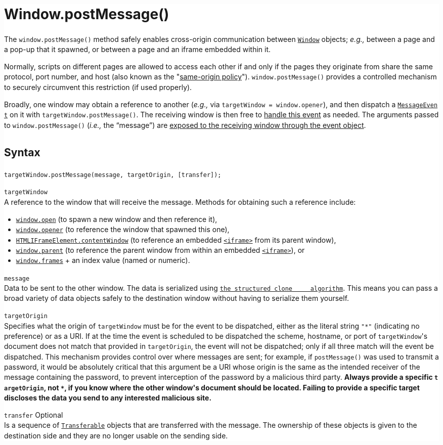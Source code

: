 Window.postMessage()
====================

The `window.postMessage()` method safely enables cross-origin communication between [`Window`](../window) objects; *e.g.,* between a page and a pop-up that it spawned, or between a page and an iframe embedded within it.

Normally, scripts on different pages are allowed to access each other if and only if the pages they originate from share the same protocol, port number, and host (also known as the "[same-origin policy](https://developer.mozilla.org/en-US/docs/Web/Security/Same-origin_policy)"). `window.postMessage()` provides a controlled mechanism to securely circumvent this restriction (if used properly).

Broadly, one window may obtain a reference to another (*e.g.,* via `targetWindow = window.opener`), and then dispatch a [`MessageEvent`](../messageevent) on it with `targetWindow.postMessage()`. The receiving window is then free to [handle this event](https://developer.mozilla.org/en-US/docs/Web/Events/Event_handlers) as needed. The arguments passed to `window.postMessage()` (*i.e.,* the “message”) are [exposed to the receiving window through the event object](#the_dispatched_event).

Syntax
------

    targetWindow.postMessage(message, targetOrigin, [transfer]);

`targetWindow`  
A reference to the window that will receive the message. Methods for obtaining such a reference include:

-   [`window.open`](open) (to spawn a new window and then reference it),
-   [`window.opener`](opener) (to reference the window that spawned this one),
-   [`HTMLIFrameElement.contentWindow`](../htmliframeelement/contentwindow) (to reference an embedded [`<iframe>`](https://developer.mozilla.org/en-US/docs/Web/HTML/Element/iframe) from its parent window),
-   [`window.parent`](parent) (to reference the parent window from within an embedded [`<iframe>`](https://developer.mozilla.org/en-US/docs/Web/HTML/Element/iframe)), or
-   [`window.frames`](frames) + an index value (named or numeric).

`message`  
Data to be sent to the other window. The data is serialized using [`the structured clone     algorithm`](../web_workers_api/structured_clone_algorithm). This means you can pass a broad variety of data objects safely to the destination window without having to serialize them yourself.

`targetOrigin`  
Specifies what the origin of `targetWindow` must be for the event to be dispatched, either as the literal string `"*"` (indicating no preference) or as a URI. If at the time the event is scheduled to be dispatched the scheme, hostname, or port of `targetWindow`'s document does not match that provided in `targetOrigin`, the event will not be dispatched; only if all three match will the event be dispatched. This mechanism provides control over where messages are sent; for example, if `postMessage()` was used to transmit a password, it would be absolutely critical that this argument be a URI whose origin is the same as the intended receiver of the message containing the password, to prevent interception of the password by a malicious third party. **Always provide a specific `targetOrigin`, not `*`, if you know where the other window's document should be located. Failing to provide a specific target discloses the data you send to any interested malicious site.**

 `transfer` <span class="badge inline optional">Optional</span>   
Is a sequence of [`Transferable`](../transferable) objects that are transferred with the message. The ownership of these objects is given to the destination side and they are no longer usable on the sending side.
